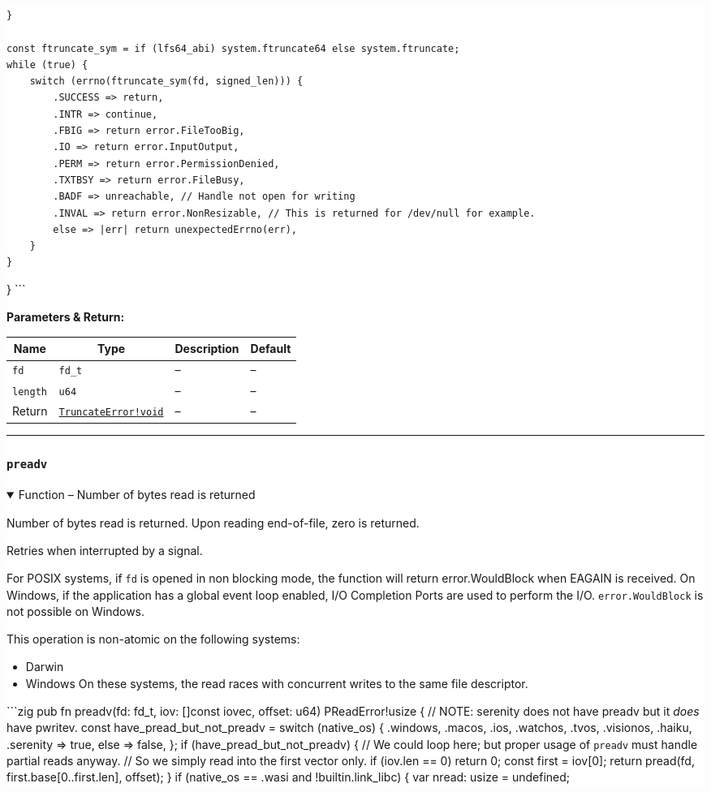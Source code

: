     }

    const ftruncate_sym = if (lfs64_abi) system.ftruncate64 else system.ftruncate;
    while (true) {
        switch (errno(ftruncate_sym(fd, signed_len))) {
            .SUCCESS => return,
            .INTR => continue,
            .FBIG => return error.FileTooBig,
            .IO => return error.InputOutput,
            .PERM => return error.PermissionDenied,
            .TXTBSY => return error.FileBusy,
            .BADF => unreachable, // Handle not open for writing
            .INVAL => return error.NonResizable, // This is returned for /dev/null for example.
            else => |err| return unexpectedErrno(err),
        }
    }
}
\`\`\`

**Parameters & Return:**

| Name | Type | Description | Default |
|------|------|-------------|---------|
| `fd` | `fd_t` | – | – |
| `length` | `u64` | – | – |
| Return | [`TruncateError!void`](#error-truncateerror) | – | – |

</details>

---

### <a id="fn-preadv"></a>`preadv`

<details class="declaration-card" open>
<summary>Function – Number of bytes read is returned</summary>

Number of bytes read is returned. Upon reading end-of-file, zero is returned.

Retries when interrupted by a signal.

For POSIX systems, if `fd` is opened in non blocking mode, the function will
return error.WouldBlock when EAGAIN is received.
On Windows, if the application has a global event loop enabled, I/O Completion Ports are
used to perform the I/O. `error.WouldBlock` is not possible on Windows.

This operation is non-atomic on the following systems:
* Darwin
* Windows
On these systems, the read races with concurrent writes to the same file descriptor.

\`\`\`zig
pub fn preadv(fd: fd_t, iov: []const iovec, offset: u64) PReadError!usize {
    // NOTE: serenity does not have preadv but it *does* have pwritev.
    const have_pread_but_not_preadv = switch (native_os) {
        .windows, .macos, .ios, .watchos, .tvos, .visionos, .haiku, .serenity => true,
        else => false,
    };
    if (have_pread_but_not_preadv) {
        // We could loop here; but proper usage of `preadv` must handle partial reads anyway.
        // So we simply read into the first vector only.
        if (iov.len == 0) return 0;
        const first = iov[0];
        return pread(fd, first.base[0..first.len], offset);
    }
    if (native_os == .wasi and !builtin.link_libc) {
        var nread: usize = undefined;

[1]: https://sourceware.org/legacy-ml/libc-alpha/2020-02/msg00467.html.